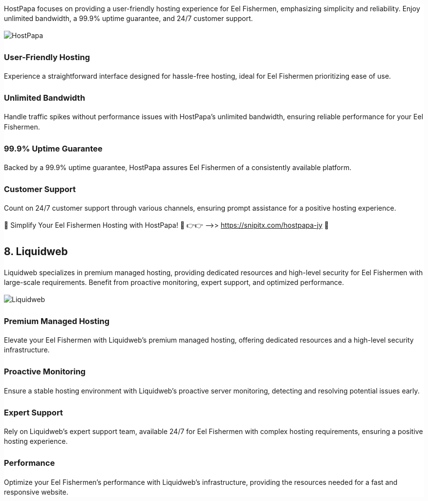 HostPapa focuses on providing a user-friendly hosting experience for Eel Fishermen, emphasizing simplicity and reliability. Enjoy unlimited bandwidth, a 99.9% uptime guarantee, and 24/7 customer support.

![HostPapa](https://i.imgur.com/ouDTkvl.jpeg "HostPapa Hosting")

### User-Friendly Hosting
Experience a straightforward interface designed for hassle-free hosting, ideal for Eel Fishermen prioritizing ease of use.

### Unlimited Bandwidth
Handle traffic spikes without performance issues with HostPapa’s unlimited bandwidth, ensuring reliable performance for your Eel Fishermen.

### 99.9% Uptime Guarantee
Backed by a 99.9% uptime guarantee, HostPapa assures Eel Fishermen of a consistently available platform.

### Customer Support
Count on 24/7 customer support through various channels, ensuring prompt assistance for a positive hosting experience.

🌈 Simplify Your Eel Fishermen Hosting with HostPapa! 🚀
👉👉 -->> https://snipitx.com/hostpapa-jy 🚀

## 8. Liquidweb

Liquidweb specializes in premium managed hosting, providing dedicated resources and high-level security for Eel Fishermen with large-scale requirements. Benefit from proactive monitoring, expert support, and optimized performance.

![Liquidweb](https://i.imgur.com/4IvT9SC.jpeg "Liquidweb Hosting")

### Premium Managed Hosting
Elevate your Eel Fishermen with Liquidweb’s premium managed hosting, offering dedicated resources and a high-level security infrastructure.

### Proactive Monitoring
Ensure a stable hosting environment with Liquidweb’s proactive server monitoring, detecting and resolving potential issues early.

### Expert Support
Rely on Liquidweb’s expert support team, available 24/7 for Eel Fishermen with complex hosting requirements, ensuring a positive hosting experience.

### Performance
Optimize your Eel Fishermen’s performance with Liquidweb’s infrastructure, providing the resources needed for a fast and responsive website.
